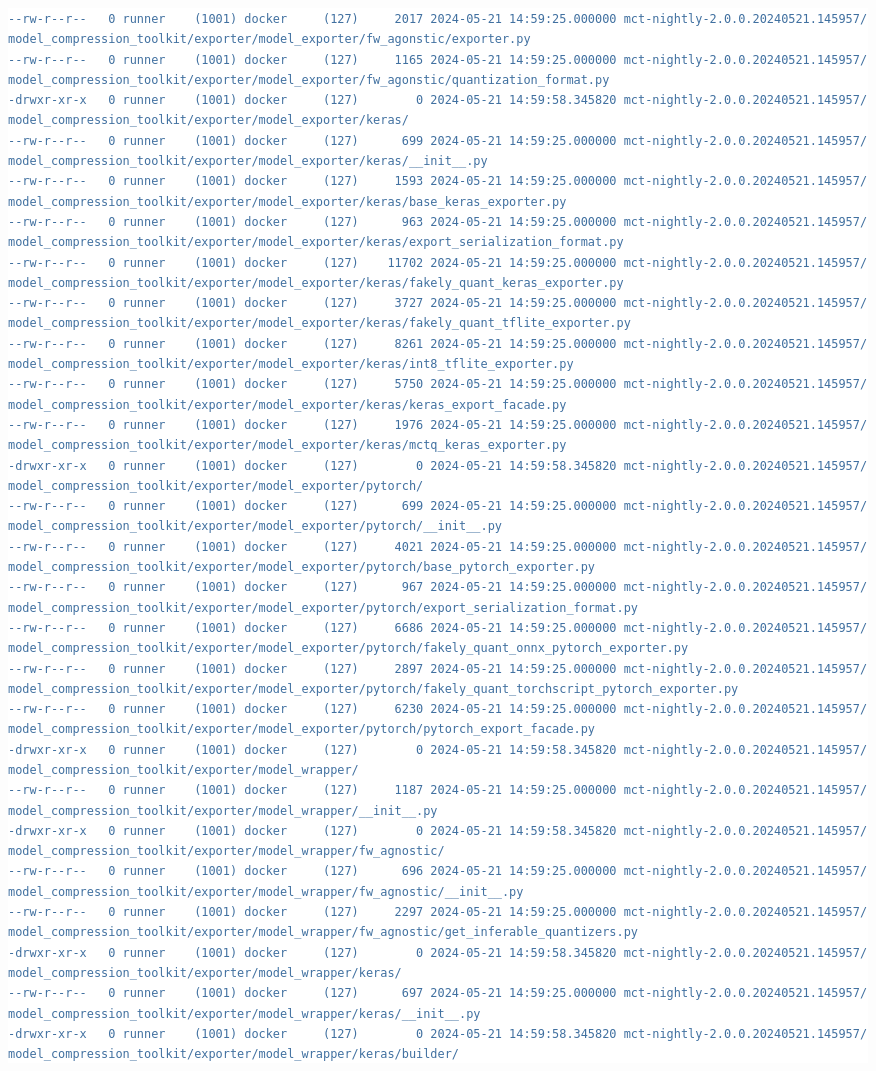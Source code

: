 ```diff
--rw-r--r--   0 runner    (1001) docker     (127)     2017 2024-05-21 14:59:25.000000 mct-nightly-2.0.0.20240521.145957/model_compression_toolkit/exporter/model_exporter/fw_agonstic/exporter.py
--rw-r--r--   0 runner    (1001) docker     (127)     1165 2024-05-21 14:59:25.000000 mct-nightly-2.0.0.20240521.145957/model_compression_toolkit/exporter/model_exporter/fw_agonstic/quantization_format.py
-drwxr-xr-x   0 runner    (1001) docker     (127)        0 2024-05-21 14:59:58.345820 mct-nightly-2.0.0.20240521.145957/model_compression_toolkit/exporter/model_exporter/keras/
--rw-r--r--   0 runner    (1001) docker     (127)      699 2024-05-21 14:59:25.000000 mct-nightly-2.0.0.20240521.145957/model_compression_toolkit/exporter/model_exporter/keras/__init__.py
--rw-r--r--   0 runner    (1001) docker     (127)     1593 2024-05-21 14:59:25.000000 mct-nightly-2.0.0.20240521.145957/model_compression_toolkit/exporter/model_exporter/keras/base_keras_exporter.py
--rw-r--r--   0 runner    (1001) docker     (127)      963 2024-05-21 14:59:25.000000 mct-nightly-2.0.0.20240521.145957/model_compression_toolkit/exporter/model_exporter/keras/export_serialization_format.py
--rw-r--r--   0 runner    (1001) docker     (127)    11702 2024-05-21 14:59:25.000000 mct-nightly-2.0.0.20240521.145957/model_compression_toolkit/exporter/model_exporter/keras/fakely_quant_keras_exporter.py
--rw-r--r--   0 runner    (1001) docker     (127)     3727 2024-05-21 14:59:25.000000 mct-nightly-2.0.0.20240521.145957/model_compression_toolkit/exporter/model_exporter/keras/fakely_quant_tflite_exporter.py
--rw-r--r--   0 runner    (1001) docker     (127)     8261 2024-05-21 14:59:25.000000 mct-nightly-2.0.0.20240521.145957/model_compression_toolkit/exporter/model_exporter/keras/int8_tflite_exporter.py
--rw-r--r--   0 runner    (1001) docker     (127)     5750 2024-05-21 14:59:25.000000 mct-nightly-2.0.0.20240521.145957/model_compression_toolkit/exporter/model_exporter/keras/keras_export_facade.py
--rw-r--r--   0 runner    (1001) docker     (127)     1976 2024-05-21 14:59:25.000000 mct-nightly-2.0.0.20240521.145957/model_compression_toolkit/exporter/model_exporter/keras/mctq_keras_exporter.py
-drwxr-xr-x   0 runner    (1001) docker     (127)        0 2024-05-21 14:59:58.345820 mct-nightly-2.0.0.20240521.145957/model_compression_toolkit/exporter/model_exporter/pytorch/
--rw-r--r--   0 runner    (1001) docker     (127)      699 2024-05-21 14:59:25.000000 mct-nightly-2.0.0.20240521.145957/model_compression_toolkit/exporter/model_exporter/pytorch/__init__.py
--rw-r--r--   0 runner    (1001) docker     (127)     4021 2024-05-21 14:59:25.000000 mct-nightly-2.0.0.20240521.145957/model_compression_toolkit/exporter/model_exporter/pytorch/base_pytorch_exporter.py
--rw-r--r--   0 runner    (1001) docker     (127)      967 2024-05-21 14:59:25.000000 mct-nightly-2.0.0.20240521.145957/model_compression_toolkit/exporter/model_exporter/pytorch/export_serialization_format.py
--rw-r--r--   0 runner    (1001) docker     (127)     6686 2024-05-21 14:59:25.000000 mct-nightly-2.0.0.20240521.145957/model_compression_toolkit/exporter/model_exporter/pytorch/fakely_quant_onnx_pytorch_exporter.py
--rw-r--r--   0 runner    (1001) docker     (127)     2897 2024-05-21 14:59:25.000000 mct-nightly-2.0.0.20240521.145957/model_compression_toolkit/exporter/model_exporter/pytorch/fakely_quant_torchscript_pytorch_exporter.py
--rw-r--r--   0 runner    (1001) docker     (127)     6230 2024-05-21 14:59:25.000000 mct-nightly-2.0.0.20240521.145957/model_compression_toolkit/exporter/model_exporter/pytorch/pytorch_export_facade.py
-drwxr-xr-x   0 runner    (1001) docker     (127)        0 2024-05-21 14:59:58.345820 mct-nightly-2.0.0.20240521.145957/model_compression_toolkit/exporter/model_wrapper/
--rw-r--r--   0 runner    (1001) docker     (127)     1187 2024-05-21 14:59:25.000000 mct-nightly-2.0.0.20240521.145957/model_compression_toolkit/exporter/model_wrapper/__init__.py
-drwxr-xr-x   0 runner    (1001) docker     (127)        0 2024-05-21 14:59:58.345820 mct-nightly-2.0.0.20240521.145957/model_compression_toolkit/exporter/model_wrapper/fw_agnostic/
--rw-r--r--   0 runner    (1001) docker     (127)      696 2024-05-21 14:59:25.000000 mct-nightly-2.0.0.20240521.145957/model_compression_toolkit/exporter/model_wrapper/fw_agnostic/__init__.py
--rw-r--r--   0 runner    (1001) docker     (127)     2297 2024-05-21 14:59:25.000000 mct-nightly-2.0.0.20240521.145957/model_compression_toolkit/exporter/model_wrapper/fw_agnostic/get_inferable_quantizers.py
-drwxr-xr-x   0 runner    (1001) docker     (127)        0 2024-05-21 14:59:58.345820 mct-nightly-2.0.0.20240521.145957/model_compression_toolkit/exporter/model_wrapper/keras/
--rw-r--r--   0 runner    (1001) docker     (127)      697 2024-05-21 14:59:25.000000 mct-nightly-2.0.0.20240521.145957/model_compression_toolkit/exporter/model_wrapper/keras/__init__.py
-drwxr-xr-x   0 runner    (1001) docker     (127)        0 2024-05-21 14:59:58.345820 mct-nightly-2.0.0.20240521.145957/model_compression_toolkit/exporter/model_wrapper/keras/builder/
```